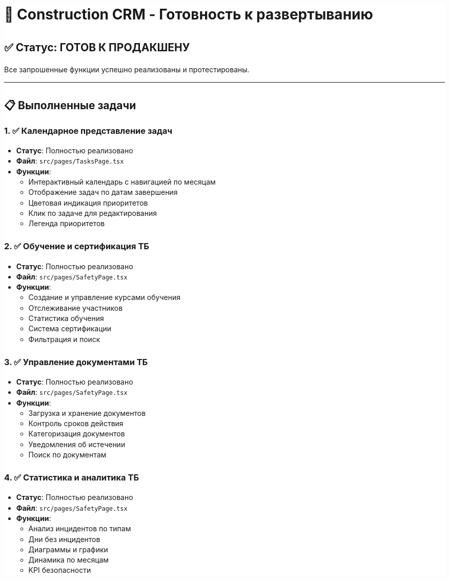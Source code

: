 # 🚀 Construction CRM - Готовность к развертыванию

## ✅ Статус: ГОТОВ К ПРОДАКШЕНУ

Все запрошенные функции успешно реализованы и протестированы.

---

## 📋 Выполненные задачи

### 1. ✅ Календарное представление задач
- **Статус**: Полностью реализовано
- **Файл**: `src/pages/TasksPage.tsx`
- **Функции**:
  - Интерактивный календарь с навигацией по месяцам
  - Отображение задач по датам завершения
  - Цветовая индикация приоритетов
  - Клик по задаче для редактирования
  - Легенда приоритетов

### 2. ✅ Обучение и сертификация ТБ
- **Статус**: Полностью реализовано
- **Файл**: `src/pages/SafetyPage.tsx`
- **Функции**:
  - Создание и управление курсами обучения
  - Отслеживание участников
  - Статистика обучения
  - Система сертификации
  - Фильтрация и поиск

### 3. ✅ Управление документами ТБ
- **Статус**: Полностью реализовано
- **Файл**: `src/pages/SafetyPage.tsx`
- **Функции**:
  - Загрузка и хранение документов
  - Контроль сроков действия
  - Категоризация документов
  - Уведомления об истечении
  - Поиск по документам

### 4. ✅ Статистика и аналитика ТБ
- **Статус**: Полностью реализовано
- **Файл**: `src/pages/SafetyPage.tsx`
- **Функции**:
  - Анализ инцидентов по типам
  - Дни без инцидентов
  - Диаграммы и графики
  - Динамика по месяцам
  - KPI безопасности

